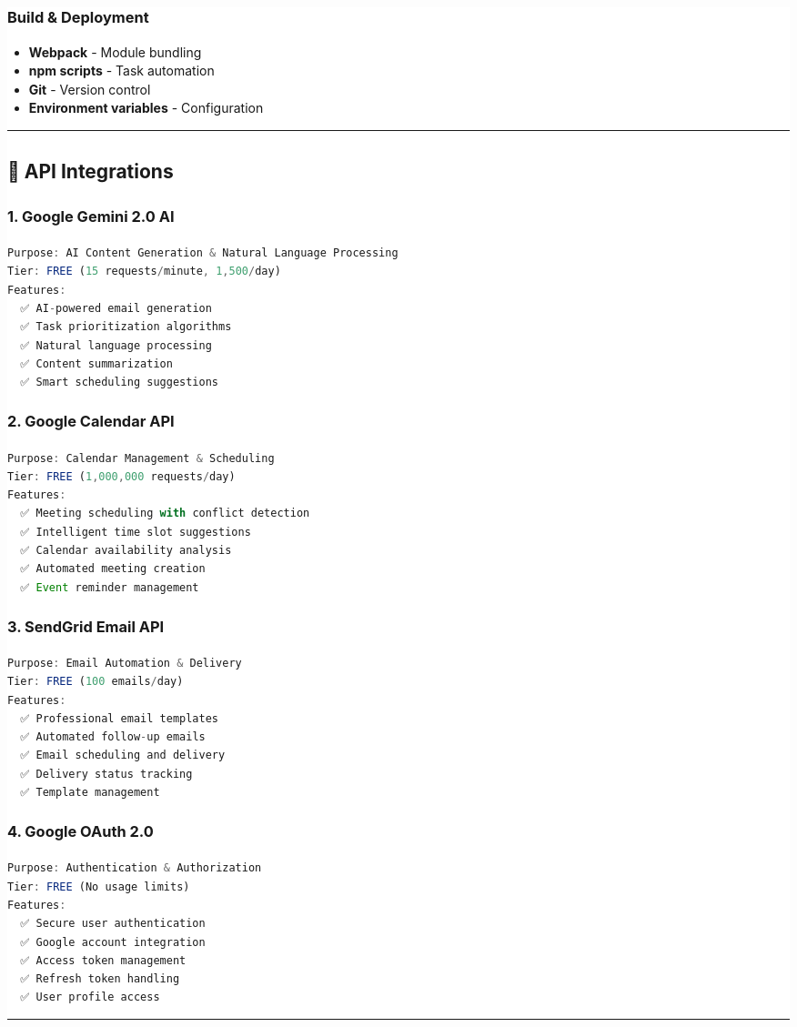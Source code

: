 ### **Build & Deployment**
- **Webpack** - Module bundling
- **npm scripts** - Task automation
- **Git** - Version control
- **Environment variables** - Configuration

---

## 🔌 API Integrations

### **1. Google Gemini 2.0 AI**
```typescript
Purpose: AI Content Generation & Natural Language Processing
Tier: FREE (15 requests/minute, 1,500/day)
Features:
  ✅ AI-powered email generation
  ✅ Task prioritization algorithms
  ✅ Natural language processing
  ✅ Content summarization
  ✅ Smart scheduling suggestions
```

### **2. Google Calendar API**
```typescript
Purpose: Calendar Management & Scheduling
Tier: FREE (1,000,000 requests/day)
Features:
  ✅ Meeting scheduling with conflict detection
  ✅ Intelligent time slot suggestions
  ✅ Calendar availability analysis
  ✅ Automated meeting creation
  ✅ Event reminder management
```

### **3. SendGrid Email API**
```typescript
Purpose: Email Automation & Delivery
Tier: FREE (100 emails/day)
Features:
  ✅ Professional email templates
  ✅ Automated follow-up emails
  ✅ Email scheduling and delivery
  ✅ Delivery status tracking
  ✅ Template management
```

### **4. Google OAuth 2.0**
```typescript
Purpose: Authentication & Authorization
Tier: FREE (No usage limits)
Features:
  ✅ Secure user authentication
  ✅ Google account integration
  ✅ Access token management
  ✅ Refresh token handling
  ✅ User profile access
```

---